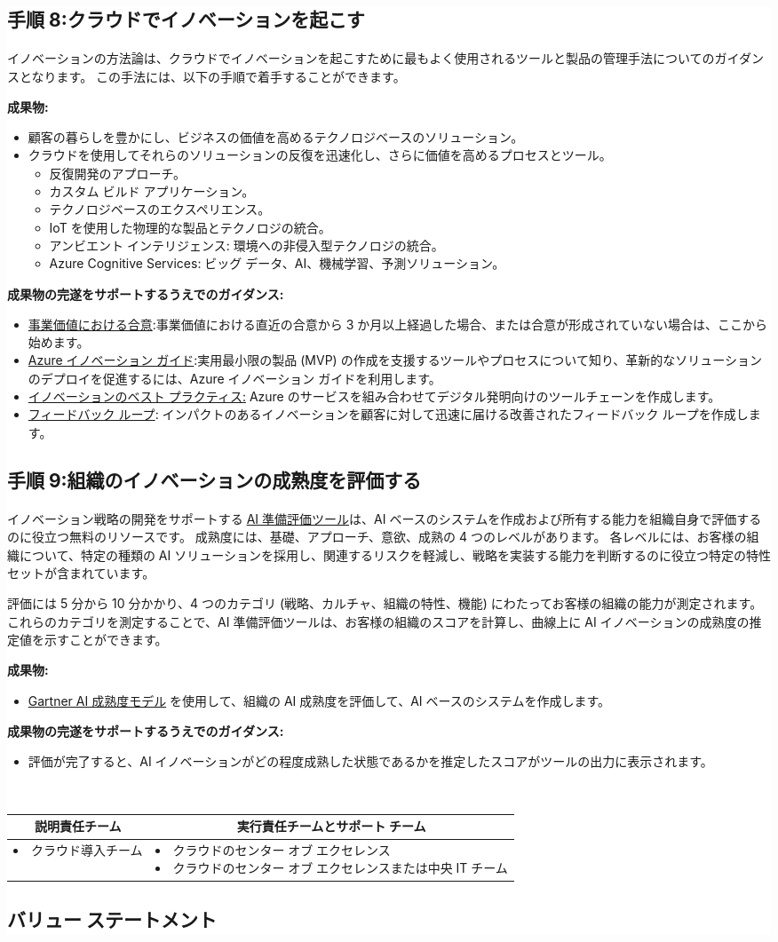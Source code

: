 ## <a name="step-8-innovate-in-the-cloud"></a>手順 8:クラウドでイノベーションを起こす

イノベーションの方法論は、クラウドでイノベーションを起こすために最もよく使用されるツールと製品の管理手法についてのガイダンスとなります。 この手法には、以下の手順で着手することができます。

**成果物:**

- 顧客の暮らしを豊かにし、ビジネスの価値を高めるテクノロジベースのソリューション。
- クラウドを使用してそれらのソリューションの反復を迅速化し、さらに価値を高めるプロセスとツール。
  - 反復開発のアプローチ。
  - カスタム ビルド アプリケーション。
  - テクノロジベースのエクスペリエンス。
  - IoT を使用した物理的な製品とテクノロジの統合。
  - アンビエント インテリジェンス: 環境への非侵入型テクノロジの統合。
  - Azure Cognitive Services: ビッグ データ、AI、機械学習、予測ソリューション。

**成果物の完遂をサポートするうえでのガイダンス:**

- [事業価値における合意](../innovate/business-value.md):事業価値における直近の合意から 3 か月以上経過した場合、または合意が形成されていない場合は、ここから始めます。
- [Azure イノベーション ガイド](../innovate/innovation-guide/index.md):実用最小限の製品 (MVP) の作成を支援するツールやプロセスについて知り、革新的なソリューションのデプロイを促進するには、Azure イノベーション ガイドを利用します。
- [イノベーションのベスト プラクティス:](../innovate/best-practices/index.md) Azure のサービスを組み合わせてデジタル発明向けのツールチェーンを作成します。
- [フィードバック ループ](../innovate/considerations/adoption.md): インパクトのあるイノベーションを顧客に対して迅速に届ける改善されたフィードバック ループを作成します。

## <a name="step-9-assess-the-innovation-maturity-of-your-organization"></a>手順 9:組織のイノベーションの成熟度を評価する

イノベーション戦略の開発をサポートする [AI 準備評価ツール](https://info.microsoft.com/ww-landing-ai-maturity-model-website.html)は、AI ベースのシステムを作成および所有する能力を組織自身で評価するのに役立つ無料のリソースです。 成熟度には、基礎、アプローチ、意欲、成熟の 4 つのレベルがあります。 各レベルには、お客様の組織について、特定の種類の AI ソリューションを採用し、関連するリスクを軽減し、戦略を実装する能力を判断するのに役立つ特定の特性セットが含まれています。

評価には 5 分から 10 分かかり、4 つのカテゴリ (戦略、カルチャ、組織の特性、機能) にわたってお客様の組織の能力が測定されます。 これらのカテゴリを測定することで、AI 準備評価ツールは、お客様の組織のスコアを計算し、曲線上に AI イノベーションの成熟度の推定値を示すことができます。

**成果物:**

- [Gartner AI 成熟度モデル](https://www.gartner.com/en/documents/3982174/artificial-intelligence-maturity-model) を使用して、組織の AI 成熟度を評価して、AI ベースのシステムを作成します。

**成果物の完遂をサポートするうえでのガイダンス:**

- 評価が完了すると、AI イノベーションがどの程度成熟した状態であるかを推定したスコアがツールの出力に表示されます。

<br>

| 説明責任チーム | 実行責任チームとサポート チーム |
| --- | --- |
| <li> クラウド導入チーム | <li> クラウドのセンター オブ エクセレンス <li> クラウドのセンター オブ エクセレンスまたは中央 IT チーム |

## <a name="value-statement"></a>バリュー ステートメント
